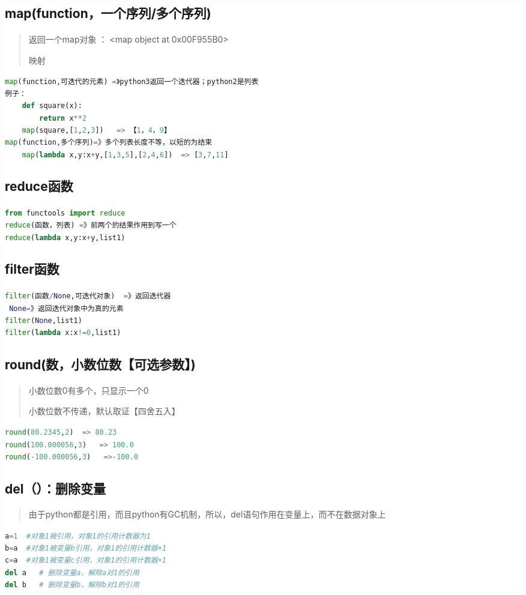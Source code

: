 ## map(function，一个序列/多个序列)

> 返回一个map对象 ： <map object at 0x00F955B0>
>
> 映射

```python
map(function,可迭代的元素) =》python3返回一个迭代器；python2是列表
例子：
	def square(x):
        return x**2
	map(square,[1,2,3])   => 【1，4，9】
map(function,多个序列)=》多个列表长度不等，以短的为结束
	map(lambda x,y:x+y,[1,3,5],[2,4,6])  => [3,7,11]
```

## reduce函数

```python
from functools import reduce
reduce(函数，列表) =》前两个的结果作用到写一个
reduce(lambda x,y:x+y,list1)
```

## filter函数

```python
filter(函数/None,可迭代对象)  =》返回迭代器
 None=》返回迭代对象中为真的元素
filter(None,list1)
filter(lambda x:x!=0,list1)
```



## round(数，小数位数【可选参数】)

> 小数位数0有多个，只显示一个0
>
> 小数位数不传递，默认取证【四舍五入】

```python
round(80.2345,2)  => 80.23
round(100.000056,3)   => 100.0
round(-100.000056,3)   =>-100.0
```

## del（）：删除变量

> 由于python都是引用，而且python有GC机制，所以，del语句作用在变量上，而不在数据对象上

```python
a=1  #对象1被引用，对象1的引用计数器为1
b=a  #对象1被变量b引用，对象1的引用计数器+1
c=a  #对象1被变量c引用，对象1的引用计数器+1
del a   # 删除变量a，解除a对1的引用
del b   # 删除变量b，解除b对1的引用
```
